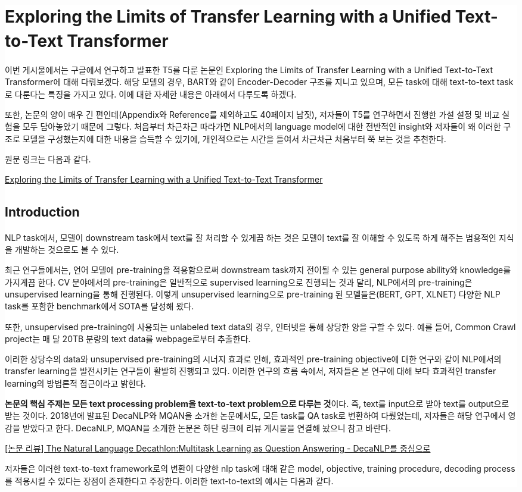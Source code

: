 # Exploring the Limits of Transfer Learning with a Unified Text-to-Text Transformer

이번 게시물에서는 구글에서 연구하고 발표한 T5를 다룬 논문인 Exploring the Limits of Transfer Learning with a Unified Text-to-Text Transformer에 대해 다뤄보겠다. 해당 모델의 경우, BART와 같이 Encoder-Decoder 구조를 지니고 있으며, 모든 task에 대해 text-to-text task로 다룬다는 특징을 가지고 있다. 이에 대한 자세한 내용은 아래에서 다루도록 하겠다.

또한, 논문의 양이 매우 긴 편인데(Appendix와 Reference를 제외하고도 40페이지 남짓), 저자들이 T5를 연구하면서 진행한 가설 설정 및 비교 실험을 모두 담아놓았기 때문에 그렇다. 처음부터 차근차근 따라가면 NLP에서의 language model에 대한 전반적인 insight와 저자들이 왜 이러한 구조로 모델을 구성했는지에 대한 내용을 습득할 수 있기에, 개인적으로는 시간을 들여서 차근차근 처음부터 쭉 보는 것을 추천한다.

원문 링크는 다음과 같다.

[Exploring the Limits of Transfer Learning with a Unified Text-to-Text Transformer](https://arxiv.org/abs/1910.10683)



## **Introduction**

NLP task에서, 모델이 downstream task에서 text를 잘 처리할 수 있게끔 하는 것은 모델이 text를 잘 이해할 수 있도록 하게 해주는 범용적인 지식을 개발하는 것으로도 볼 수 있다.

최근 연구들에서는, 언어 모델에 pre-training을 적용함으로써 downstream task까지 전이될 수 있는 general purpose ability와 knowledge를 가지게끔 한다. CV 분야에서의 pre-training은 일반적으로 supervised learning으로 진행되는 것과 달리, NLP에서의 pre-training은 unsupervised learning을 통해 진행된다. 이렇게 unsupervised learning으로 pre-training 된 모델들은(BERT, GPT, XLNET) 다양한 NLP task를 포함한 benchmark에서 SOTA를 달성해 왔다.



또한, unsupervised pre-training에 사용되는 unlabeled text data의 경우, 인터넷을 통해 상당한 양을 구할 수 있다. 예를 들어, Common Crawl project는 매 달 20TB 분량의 text data를 webpage로부터 추출한다.



이러한 상당수의 data와 unsupervised pre-training의 시너지 효과로 인해, 효과적인 pre-training objective에 대한 연구와 같이 NLP에서의 transfer learning을 발전시키는 연구들이 활발히 진행되고 있다. 이러한 연구의 흐름 속에서, 저자들은 본 연구에 대해 보다 효과적인 transfer learning의 방법론적 접근이라고 밝힌다.



**논문의 핵심 주제는 모든 text processing problem을 text-to-text problem으로 다루는 것**이다. 즉, text를 input으로 받아 text를 output으로 받는 것이다. 2018년에 발표된 DecaNLP와 MQAN을 소개한 논문에서도, 모든 task를 QA task로 변환하여 다뤘었는데, 저자들은 해당 연구에서 영감을 받았다고 한다. DecaNLP, MQAN을 소개한 논문은 하단 링크에 리뷰 게시물을 연결해 놨으니 참고 바란다.

[[논문 리뷰] The Natural Language Decathlon:Multitask Learning as Question Answering - DecaNLP를 중심으로](https://gbdai.tistory.com/56)

저자들은 이러한 text-to-text framework로의 변환이 다양한 nlp task에 대해 같은 model, objective, training procedure, decoding process를 적용시킬 수 있다는 장점이 존재한다고 주장한다. 이러한 text-to-text의 예시는 다음과 같다.
